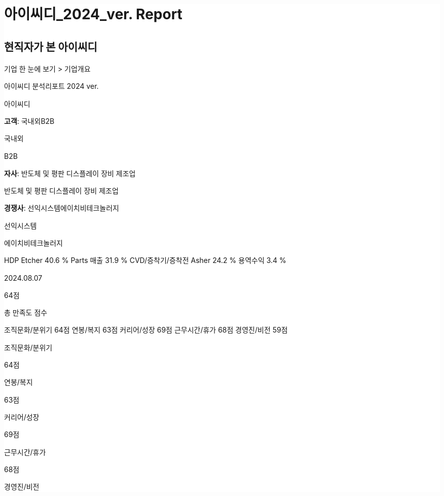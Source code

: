 # 아이씨디_2024_ver. Report

## 현직자가 본 아이씨디

기업 한 눈에 보기 > 기업개요

아이씨디 분석리포트 2024 ver.

아이씨디

**고객**: 국내외B2B

국내외

B2B

**자사**: 반도체 및 평판 디스플레이 장비 제조업

반도체 및 평판 디스플레이 장비 제조업

**경쟁사**: 선익시스템에이치비테크놀러지

선익시스템

에이치비테크놀러지

HDP Etcher 40.6 %
Parts 매출 31.9 %
CVD/증착기/증착전 Asher 24.2 %
용역수익 3.4 %

2024.08.07

64점

총 만족도 점수

조직문화/분위기 64점
연봉/복지 63점
커리어/성장 69점
근무시간/휴가 68점
경영진/비전 59점

조직문화/분위기

64점

연봉/복지

63점

커리어/성장

69점

근무시간/휴가

68점

경영진/비전
